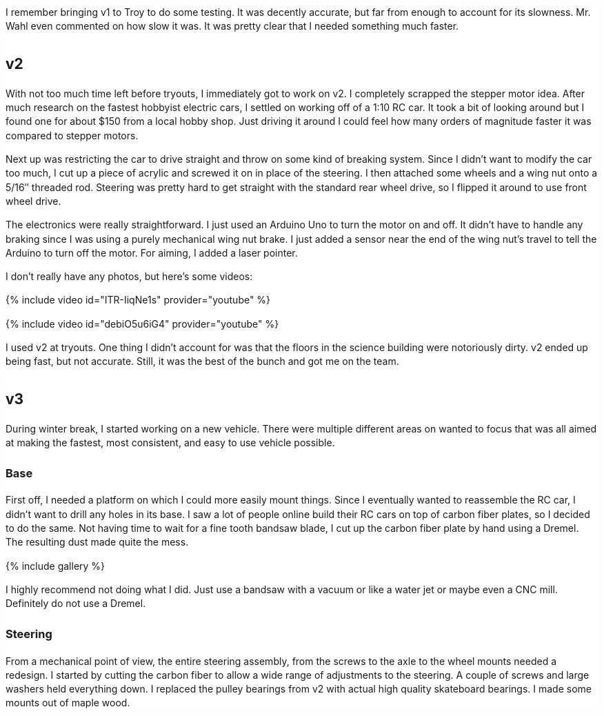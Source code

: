 I remember bringing v1 to Troy to do some testing. It was decently accurate, but far from enough to account for its slowness. Mr. Wahl even commented on how slow it was. It was pretty clear that I needed something much faster.

## v2

With not too much time left before tryouts, I immediately got to work on v2. I completely scrapped the stepper motor idea. After much research on the fastest hobbyist electric cars, I settled on working off of a 1:10 RC car. It took a bit of looking around but I found one for about $150 from a local hobby shop. Just driving it around I could feel how many orders of magnitude faster it was compared to stepper motors.

Next up was restricting the car to drive straight and throw on some kind of breaking system. Since I didn’t want to modify the car too much, I cut up a piece of acrylic and screwed it on in place of the steering. I then attached some wheels and a wing nut onto a 5/16″ threaded rod. Steering was pretty hard to get straight with the standard rear wheel drive, so I flipped it around to use front wheel drive.

The electronics were really straightforward. I just used an Arduino Uno to turn the motor on and off. It didn’t have to handle any braking since I was using a purely mechanical wing nut brake. I just added a sensor near the end of the wing nut’s travel to tell the Arduino to turn off the motor. For aiming, I added a laser pointer.

I don’t really have any photos, but here’s some videos:

{% include video id="ITR-IiqNe1s" provider="youtube" %}

{% include video id="debiO5u6iG4" provider="youtube" %}

I used v2 at tryouts. One thing I didn’t account for was that the floors in the science building were notoriously dirty. v2 ended up being fast, but not accurate. Still, it was the best of the bunch and got me on the team.

## v3

During winter break, I started working on a new vehicle. There were multiple different areas on wanted to focus that was all aimed at making the fastest, most consistent, and easy to use vehicle possible.

### Base

First off, I needed a platform on which I could more easily mount things. Since I eventually wanted to reassemble the RC car, I didn’t want to drill any holes in its base. I saw a lot of people online build their RC cars on top of carbon fiber plates, so I decided to do the same. Not having time to wait for a fine tooth bandsaw blade, I cut up the carbon fiber plate by hand using a Dremel. The resulting dust made quite the mess.

{% include gallery %}

I highly recommend not doing what I did. Just use a bandsaw with a vacuum or like a water jet or maybe even a CNC mill. Definitely do not use a Dremel.

### Steering

From a mechanical point of view, the entire steering assembly, from the screws to the axle to the wheel mounts needed a redesign. I started by cutting the carbon fiber to allow a wide range of adjustments to the steering. A couple of screws and large washers held everything down. I replaced the pulley bearings from v2 with actual high quality skateboard bearings. I made some mounts out of maple wood.
